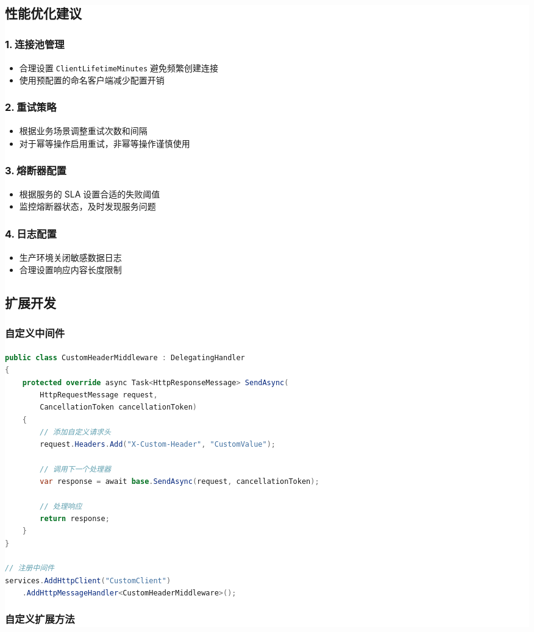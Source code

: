 ## 性能优化建议

### 1. 连接池管理

- 合理设置 `ClientLifetimeMinutes` 避免频繁创建连接
- 使用预配置的命名客户端减少配置开销

### 2. 重试策略

- 根据业务场景调整重试次数和间隔
- 对于幂等操作启用重试，非幂等操作谨慎使用

### 3. 熔断器配置

- 根据服务的 SLA 设置合适的失败阈值
- 监控熔断器状态，及时发现服务问题

### 4. 日志配置

- 生产环境关闭敏感数据日志
- 合理设置响应内容长度限制

## 扩展开发

### 自定义中间件

```csharp
public class CustomHeaderMiddleware : DelegatingHandler
{
    protected override async Task<HttpResponseMessage> SendAsync(
        HttpRequestMessage request,
        CancellationToken cancellationToken)
    {
        // 添加自定义请求头
        request.Headers.Add("X-Custom-Header", "CustomValue");

        // 调用下一个处理器
        var response = await base.SendAsync(request, cancellationToken);

        // 处理响应
        return response;
    }
}

// 注册中间件
services.AddHttpClient("CustomClient")
    .AddHttpMessageHandler<CustomHeaderMiddleware>();
```

### 自定义扩展方法
